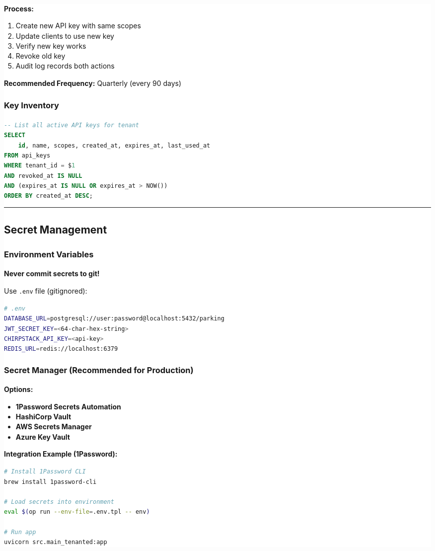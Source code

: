 **Process:**

1. Create new API key with same scopes
2. Update clients to use new key
3. Verify new key works
4. Revoke old key
5. Audit log records both actions

**Recommended Frequency:** Quarterly (every 90 days)

### Key Inventory

```sql
-- List all active API keys for tenant
SELECT
    id, name, scopes, created_at, expires_at, last_used_at
FROM api_keys
WHERE tenant_id = $1
AND revoked_at IS NULL
AND (expires_at IS NULL OR expires_at > NOW())
ORDER BY created_at DESC;
```

---

## Secret Management

### Environment Variables

**Never commit secrets to git!**

Use `.env` file (gitignored):

```bash
# .env
DATABASE_URL=postgresql://user:password@localhost:5432/parking
JWT_SECRET_KEY=<64-char-hex-string>
CHIRPSTACK_API_KEY=<api-key>
REDIS_URL=redis://localhost:6379
```

### Secret Manager (Recommended for Production)

**Options:**
- **1Password Secrets Automation**
- **HashiCorp Vault**
- **AWS Secrets Manager**
- **Azure Key Vault**

**Integration Example (1Password):**

```bash
# Install 1Password CLI
brew install 1password-cli

# Load secrets into environment
eval $(op run --env-file=.env.tpl -- env)

# Run app
uvicorn src.main_tenanted:app
```
